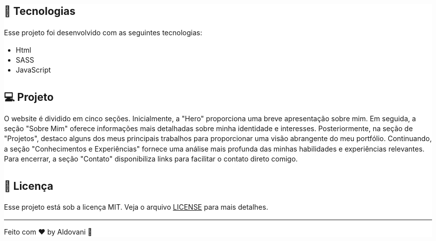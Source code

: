 ## 🚀 Tecnologias


Esse projeto foi desenvolvido com as seguintes tecnologias:

- Html
- SASS
- JavaScript


## 💻 Projeto

O website é dividido em cinco seções. Inicialmente, a "Hero" proporciona uma breve apresentação sobre mim. Em seguida, a seção "Sobre Mim" oferece informações mais detalhadas sobre minha identidade e interesses. Posteriormente, na seção de "Projetos", destaco alguns dos meus principais trabalhos para proporcionar uma visão abrangente do meu portfólio. Continuando, a seção "Conhecimentos e Experiências" fornece uma análise mais profunda das minhas habilidades e experiências relevantes. Para encerrar, a seção "Contato" disponibiliza links para facilitar o contato direto comigo.


## 📝 Licença

Esse projeto está sob a licença MIT. Veja o arquivo [LICENSE](/license.md) para mais detalhes.

---

Feito com ♥ by Aldovani :wave: 
